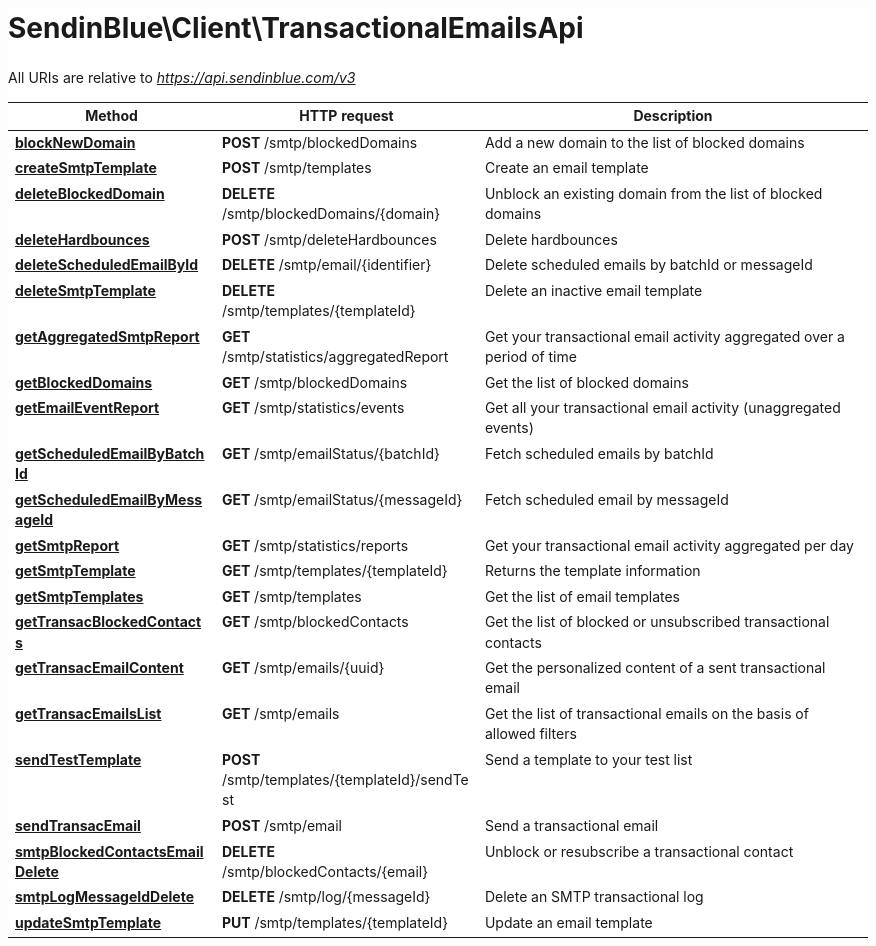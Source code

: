 # SendinBlue\Client\TransactionalEmailsApi

All URIs are relative to *https://api.sendinblue.com/v3*

Method | HTTP request | Description
------------- | ------------- | -------------
[**blockNewDomain**](TransactionalEmailsApi.md#blockNewDomain) | **POST** /smtp/blockedDomains | Add a new domain to the list of blocked domains
[**createSmtpTemplate**](TransactionalEmailsApi.md#createSmtpTemplate) | **POST** /smtp/templates | Create an email template
[**deleteBlockedDomain**](TransactionalEmailsApi.md#deleteBlockedDomain) | **DELETE** /smtp/blockedDomains/{domain} | Unblock an existing domain from the list of blocked domains
[**deleteHardbounces**](TransactionalEmailsApi.md#deleteHardbounces) | **POST** /smtp/deleteHardbounces | Delete hardbounces
[**deleteScheduledEmailById**](TransactionalEmailsApi.md#deleteScheduledEmailById) | **DELETE** /smtp/email/{identifier} | Delete scheduled emails by batchId or messageId
[**deleteSmtpTemplate**](TransactionalEmailsApi.md#deleteSmtpTemplate) | **DELETE** /smtp/templates/{templateId} | Delete an inactive email template
[**getAggregatedSmtpReport**](TransactionalEmailsApi.md#getAggregatedSmtpReport) | **GET** /smtp/statistics/aggregatedReport | Get your transactional email activity aggregated over a period of time
[**getBlockedDomains**](TransactionalEmailsApi.md#getBlockedDomains) | **GET** /smtp/blockedDomains | Get the list of blocked domains
[**getEmailEventReport**](TransactionalEmailsApi.md#getEmailEventReport) | **GET** /smtp/statistics/events | Get all your transactional email activity (unaggregated events)
[**getScheduledEmailByBatchId**](TransactionalEmailsApi.md#getScheduledEmailByBatchId) | **GET** /smtp/emailStatus/{batchId} | Fetch scheduled emails by batchId
[**getScheduledEmailByMessageId**](TransactionalEmailsApi.md#getScheduledEmailByMessageId) | **GET** /smtp/emailStatus/{messageId} | Fetch scheduled email by messageId
[**getSmtpReport**](TransactionalEmailsApi.md#getSmtpReport) | **GET** /smtp/statistics/reports | Get your transactional email activity aggregated per day
[**getSmtpTemplate**](TransactionalEmailsApi.md#getSmtpTemplate) | **GET** /smtp/templates/{templateId} | Returns the template information
[**getSmtpTemplates**](TransactionalEmailsApi.md#getSmtpTemplates) | **GET** /smtp/templates | Get the list of email templates
[**getTransacBlockedContacts**](TransactionalEmailsApi.md#getTransacBlockedContacts) | **GET** /smtp/blockedContacts | Get the list of blocked or unsubscribed transactional contacts
[**getTransacEmailContent**](TransactionalEmailsApi.md#getTransacEmailContent) | **GET** /smtp/emails/{uuid} | Get the personalized content of a sent transactional email
[**getTransacEmailsList**](TransactionalEmailsApi.md#getTransacEmailsList) | **GET** /smtp/emails | Get the list of transactional emails on the basis of allowed filters
[**sendTestTemplate**](TransactionalEmailsApi.md#sendTestTemplate) | **POST** /smtp/templates/{templateId}/sendTest | Send a template to your test list
[**sendTransacEmail**](TransactionalEmailsApi.md#sendTransacEmail) | **POST** /smtp/email | Send a transactional email
[**smtpBlockedContactsEmailDelete**](TransactionalEmailsApi.md#smtpBlockedContactsEmailDelete) | **DELETE** /smtp/blockedContacts/{email} | Unblock or resubscribe a transactional contact
[**smtpLogMessageIdDelete**](TransactionalEmailsApi.md#smtpLogMessageIdDelete) | **DELETE** /smtp/log/{messageId} | Delete an SMTP transactional log
[**updateSmtpTemplate**](TransactionalEmailsApi.md#updateSmtpTemplate) | **PUT** /smtp/templates/{templateId} | Update an email template

